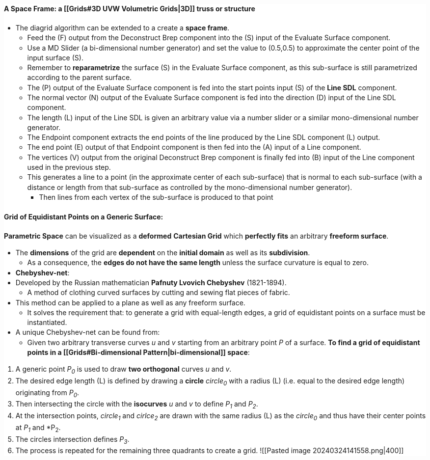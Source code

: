#### A Space Frame: a [[Grids#3D UVW Volumetric Grids|3D]] truss or structure
- The diagrid algorithm can be extended to a create a **space frame**.
	- Feed the (F) output from the Deconstruct Brep component into the (S) input of the Evaluate Surface component.
	- Use a MD Slider (a bi-dimensional number generator) and set the value to (0.5,0.5) to approximate the center point of the input surface (S).
	- Remember to **reparametrize** the surface (S) in the Evaluate Surface component, as this sub-surface is still parametrized according to the parent surface.
	- The (P) output of the Evaluate Surface component is fed into the start points input (S) of the **Line SDL** component.
	- The normal vector (N) output of the Evaluate Surface component is fed into the direction (D) input of the Line SDL component.
	- The length (L) input of the Line SDL is given an arbitrary value via a number slider or a similar mono-dimensional number generator.
	- The Endpoint component extracts the end points of the line produced by the Line SDL component (L) output.
	- The end point (E) output of that Endpoint component is then fed into the (A) input of a Line component.
	- The vertices (V) output from the original Deconstruct Brep component is finally fed into (B) input of the Line component used in the previous step.
	- This generates a line to a point (in the approximate center of each sub-surface) that is normal to each sub-surface (with a distance or length from that sub-surface as controlled by the mono-dimensional number generator).
		- Then lines from each vertex of the sub-surface is produced to that point

#### Grid of Equidistant Points on a Generic Surface:
**Parametric Space** can be visualized as a **deformed** **Cartesian Grid** which **perfectly fits** an arbitrary **freeform surface**. 
- The **dimensions** of the grid are **dependent** on the **initial domain** as well as its **subdivision**.
	- As a consequence, the **edges do not have the same length** unless the surface curvature is equal to zero.
- **Chebyshev-net**:
- Developed by the Russian mathematician **Pafnuty Lvovich Chebyshev** (1821-1894).
	- A method of clothing curved surfaces by cutting and sewing flat pieces of fabric. 
- This method can be applied to a plane as well as any freeform surface.
	- It solves the requirement that: to generate a grid with equal-length edges, a grid of equidistant points on a surface must be instantiated. 
- A unique Chebyshev-net can be found from:
	- Given two arbitrary transverse curves *u* and *v* starting from an arbitrary point *P* of a surface.
**To find a grid of equidistant points in a [[Grids#Bi-dimensional Pattern|bi-dimensional]] space**:
1. A generic point *P<sub>0</sub>* is used to draw **two orthogonal** curves *u* and *v*. 
2. The desired edge length (L) is defined by drawing a **circle** *circle<sub>0</sb>*	with a radius (L) (i.e. equal to the desired edge length) originating from *P<sub>0</sub>*. 
3. Then intersecting the circle with the **isocurves** *u* and *v* to define *P<sub>1</sub>* and *P<sub>2</sub>*.
4. At the intersection points, *circle<sub>1</sub>* and *cirlce<sub>2</sub>* are drawn with the same radius (L) as the *circle<sub>0</sub>* and thus have their center points at *P<sub>1</sub>* and *P<sub>2</sub>.
5. The circles intersection defines *P<sub>3</sub>*.
6. The process is repeated for the remaining three quadrants to create a grid. 
	![[Pasted image 20240324141558.png|400]]
	